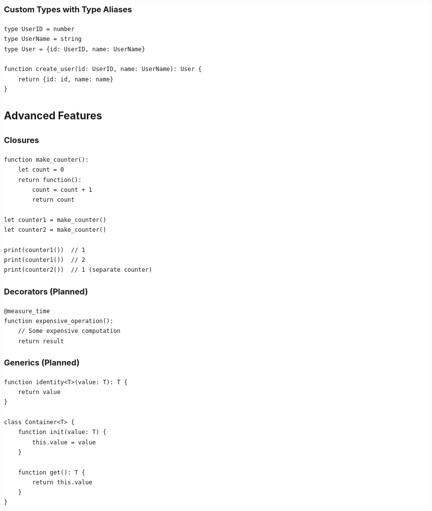 ### Custom Types with Type Aliases

```infra
type UserID = number
type UserName = string
type User = {id: UserID, name: UserName}

function create_user(id: UserID, name: UserName): User {
    return {id: id, name: name}
}
```

## Advanced Features

### Closures

```infra
function make_counter():
    let count = 0
    return function():
        count = count + 1
        return count

let counter1 = make_counter()
let counter2 = make_counter()

print(counter1())  // 1
print(counter1())  // 2
print(counter2())  // 1 (separate counter)
```

### Decorators (Planned)

```infra
@measure_time
function expensive_operation():
    // Some expensive computation
    return result
```

### Generics (Planned)

```infra
function identity<T>(value: T): T {
    return value
}

class Container<T> {
    function init(value: T) {
        this.value = value
    }
    
    function get(): T {
        return this.value
    }
}
```
